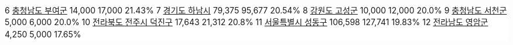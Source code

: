   <tr class="item">
    <td>6</td>
    <td><a href="/apt/충청남도 부여군">충청남도 부여군</a></td>
    <td>14,000</td>
    <td>17,000</td>
    <td>21.43%</td>
  </tr>

  <tr class="item">
    <td>7</td>
    <td><a href="/apt/경기도 하남시">경기도 하남시</a></td>
    <td>79,375</td>
    <td>95,677</td>
    <td>20.54%</td>
  </tr>

  <tr class="item">
    <td>8</td>
    <td><a href="/apt/강원도 고성군">강원도 고성군</a></td>
    <td>10,000</td>
    <td>12,000</td>
    <td>20.0%</td>
  </tr>

  <tr class="item">
    <td>9</td>
    <td><a href="/apt/충청남도 서천군">충청남도 서천군</a></td>
    <td>5,000</td>
    <td>6,000</td>
    <td>20.0%</td>
  </tr>

  <tr class="item">
    <td>10</td>
    <td><a href="/apt/전라북도 전주시 덕진구">전라북도 전주시 덕진구</a></td>
    <td>17,643</td>
    <td>21,312</td>
    <td>20.8%</td>
  </tr>

  <tr class="item">
    <td>11</td>
    <td><a href="/apt/서울특별시 성동구">서울특별시 성동구</a></td>
    <td>106,598</td>
    <td>127,741</td>
    <td>19.83%</td>
  </tr>

  <tr class="item">
    <td>12</td>
    <td><a href="/apt/전라남도 영암군">전라남도 영암군</a></td>
    <td>4,250</td>
    <td>5,000</td>
    <td>17.65%</td>
  </tr>
